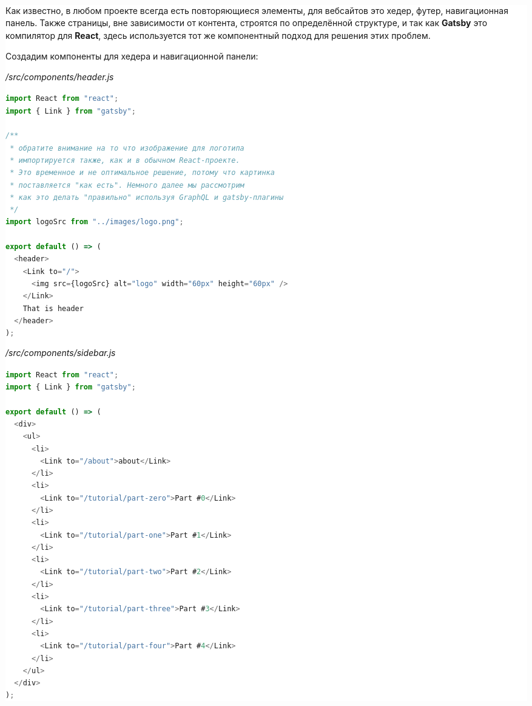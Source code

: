 Как известно, в любом проекте всегда есть повторяющиеся элементы, для вебсайтов это хедер, футер, навигационная панель. Также страницы, вне зависимости от контента, строятся по определённой структуре, и так как **Gatsby** это компилятор для **React**, здесь используется тот же компонентный подход для решения этих проблем.

Создадим компоненты для хедера и навигационной панели:

_/src/components/header.js_

```js
import React from "react";
import { Link } from "gatsby";

/**
 * обратите внимание на то что изображение для логотипа
 * импортируется также, как и в обычном React-проекте.
 * Это временное и не оптимальное решение, потому что картинка
 * поставляется "как есть". Немного далее мы рассмотрим
 * как это делать "правильно" используя GraphQL и gatsby-плагины
 */
import logoSrc from "../images/logo.png";

export default () => (
  <header>
    <Link to="/">
      <img src={logoSrc} alt="logo" width="60px" height="60px" />
    </Link>
    That is header
  </header>
);
```

_/src/components/sidebar.js_

```js
import React from "react";
import { Link } from "gatsby";

export default () => (
  <div>
    <ul>
      <li>
        <Link to="/about">about</Link>
      </li>
      <li>
        <Link to="/tutorial/part-zero">Part #0</Link>
      </li>
      <li>
        <Link to="/tutorial/part-one">Part #1</Link>
      </li>
      <li>
        <Link to="/tutorial/part-two">Part #2</Link>
      </li>
      <li>
        <Link to="/tutorial/part-three">Part #3</Link>
      </li>
      <li>
        <Link to="/tutorial/part-four">Part #4</Link>
      </li>
    </ul>
  </div>
);
```
